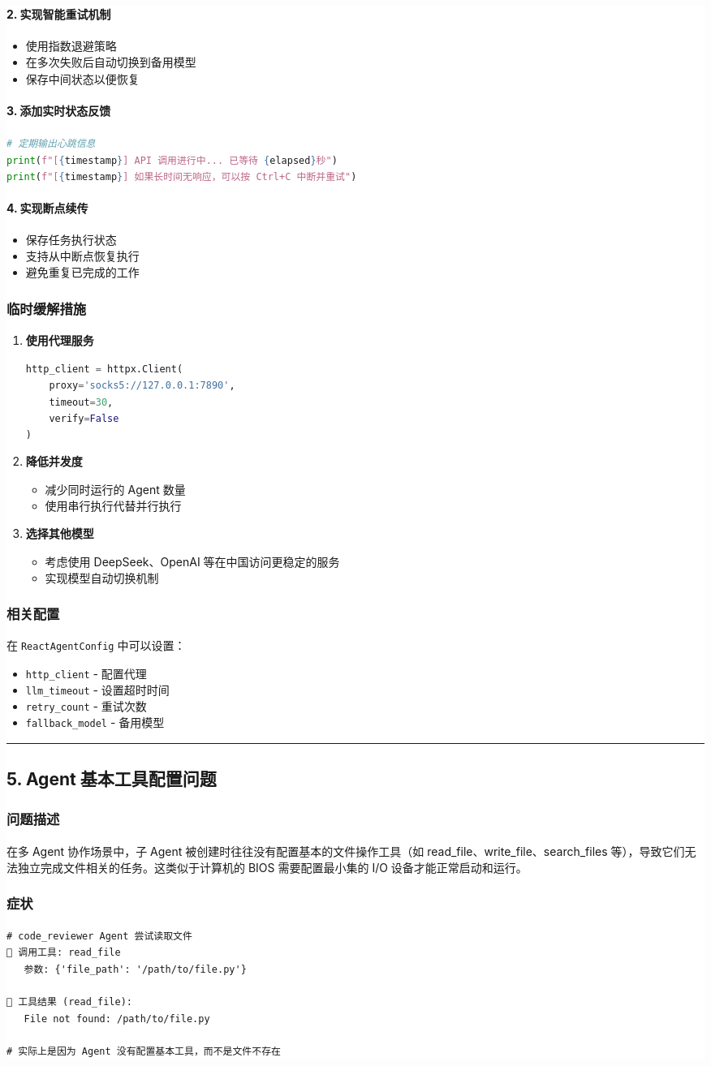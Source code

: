 #### 2. 实现智能重试机制
- 使用指数退避策略
- 在多次失败后自动切换到备用模型
- 保存中间状态以便恢复

#### 3. 添加实时状态反馈
```python
# 定期输出心跳信息
print(f"[{timestamp}] API 调用进行中... 已等待 {elapsed}秒")
print(f"[{timestamp}] 如果长时间无响应，可以按 Ctrl+C 中断并重试")
```

#### 4. 实现断点续传
- 保存任务执行状态
- 支持从中断点恢复执行
- 避免重复已完成的工作

### 临时缓解措施
1. **使用代理服务**
   ```python
   http_client = httpx.Client(
       proxy='socks5://127.0.0.1:7890',
       timeout=30,
       verify=False
   )
   ```

2. **降低并发度**
   - 减少同时运行的 Agent 数量
   - 使用串行执行代替并行执行

3. **选择其他模型**
   - 考虑使用 DeepSeek、OpenAI 等在中国访问更稳定的服务
   - 实现模型自动切换机制

### 相关配置
在 `ReactAgentConfig` 中可以设置：
- `http_client` - 配置代理
- `llm_timeout` - 设置超时时间
- `retry_count` - 重试次数
- `fallback_model` - 备用模型

---

## 5. Agent 基本工具配置问题

### 问题描述
在多 Agent 协作场景中，子 Agent 被创建时往往没有配置基本的文件操作工具（如 read_file、write_file、search_files 等），导致它们无法独立完成文件相关的任务。这类似于计算机的 BIOS 需要配置最小集的 I/O 设备才能正常启动和运行。

### 症状
```
# code_reviewer Agent 尝试读取文件
🔧 调用工具: read_file
   参数: {'file_path': '/path/to/file.py'}

💬 工具结果 (read_file):
   File not found: /path/to/file.py
   
# 实际上是因为 Agent 没有配置基本工具，而不是文件不存在
```

